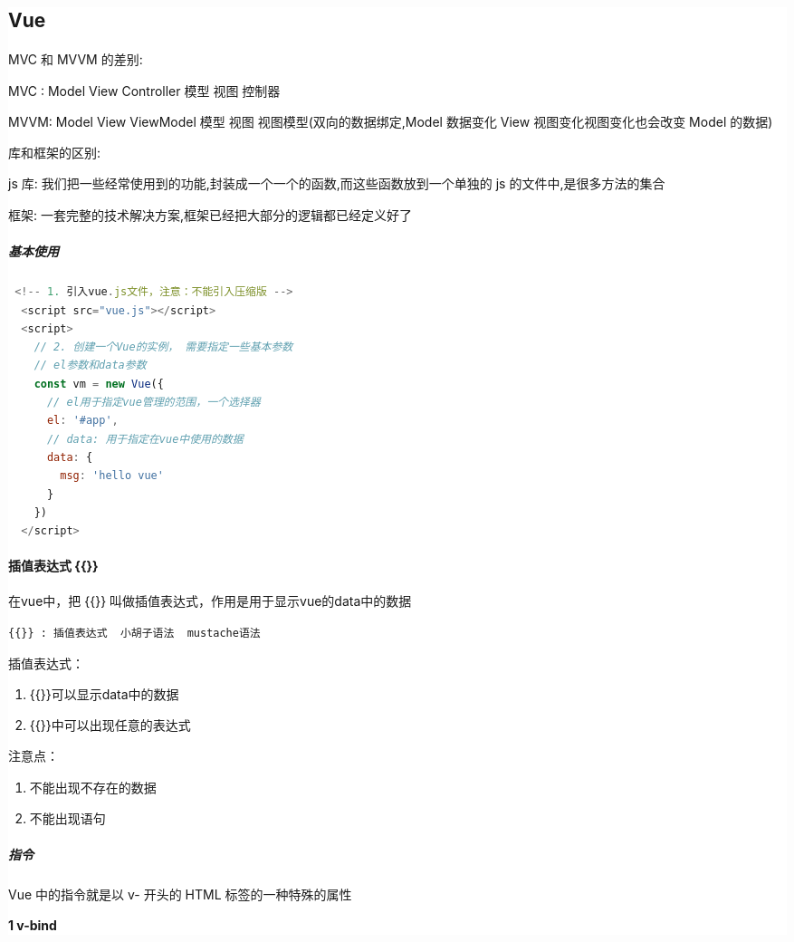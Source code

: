 ## Vue

MVC 和 MVVM 的差别:

MVC : Model View Controller 模型 视图 控制器

MVVM: Model View ViewModel 模型 视图 视图模型(双向的数据绑定,Model 数据变化 View 视图变化视图变化也会改变 Model 的数据)



库和框架的区别:

js 库: 我们把一些经常使用到的功能,封装成一个一个的函数,而这些函数放到一个单独的 js 的文件中,是很多方法的集合

框架: 一套完整的技术解决方案,框架已经把大部分的逻辑都已经定义好了

##### 基本使用

```js
 <!-- 1. 引入vue.js文件，注意：不能引入压缩版 -->
  <script src="vue.js"></script>
  <script>
    // 2. 创建一个Vue的实例， 需要指定一些基本参数
    // el参数和data参数
    const vm = new Vue({
      // el用于指定vue管理的范围，一个选择器
      el: '#app',
      // data: 用于指定在vue中使用的数据
      data: {
        msg: 'hello vue'
      }
    })
  </script>
```

#### 插值表达式 {{}}

  在vue中，把 {{}} 叫做插值表达式，作用是用于显示vue的data中的数据

    {{}} : 插值表达式  小胡子语法  mustache语法

插值表达式：

1. {{}}可以显示data中的数据 

2. {{}}中可以出现任意的表达式



注意点：

1. 不能出现不存在的数据

2. 不能出现语句

##### 指令

Vue 中的指令就是以 v- 开头的 HTML 标签的一种特殊的属性

**1  v-bind**
